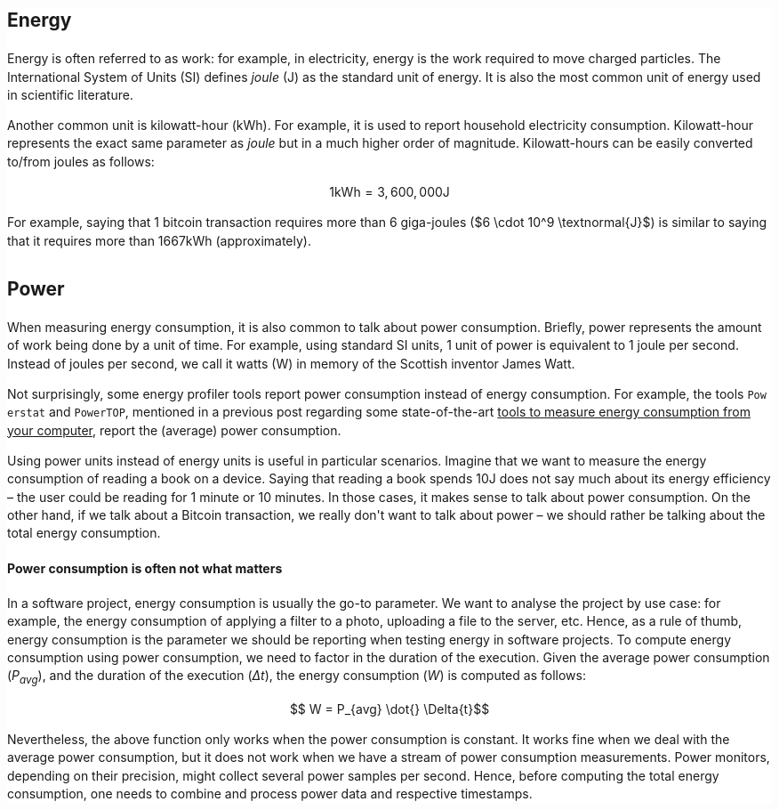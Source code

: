 
## Energy

Energy is often referred to as work: for example, in electricity, energy is the work required to move charged particles.
The International System of Units (SI) defines *joule* (J) as the standard unit of energy. It is also the most common unit of energy used in scientific literature. 

Another common unit is kilowatt-hour (kWh). For example, it is used to report household electricity consumption. Kilowatt-hour represents the exact same parameter as *joule* but in a much higher order of magnitude. Kilowatt-hours can be easily converted to/from joules as follows:

$$ 1\text{kWh} = 3,600,000\text{J}$$

For example, saying that 1 bitcoin transaction requires more than 6 giga-joules ($6 \cdot 10^9 \textnormal{J}$) is similar to saying that it requires more than 1667kWh (approximately).

## Power

When measuring energy consumption, it is also common to talk about power consumption. Briefly, power represents the amount of work being done by a unit of time. For example, using standard SI units, 1 unit of power is equivalent to 1 joule per second. Instead of joules per second, we call it watts (W) in memory of the Scottish inventor James Watt.

Not surprisingly, some energy profiler tools report power consumption instead of energy consumption.
For example, the tools `Powerstat` and `PowerTOP`, mentioned in a previous post regarding some state-of-the-art [tools to measure energy consumption from your computer](/2021/07/20/measuring-energy.html), report the (average) power consumption.

Using power units instead of energy units is useful in particular scenarios. Imagine that we want to measure the energy consumption of reading a book on a device. Saying that reading a book spends 10J does not say much about its energy efficiency – the user could be reading for 1 minute or 10 minutes. In those cases, it makes sense to talk about power consumption. On the other hand, if we talk about a Bitcoin transaction, we really don't want to talk about power – we should rather be talking about the total energy consumption.

#### Power consumption is often not what matters 

In a software project, energy consumption is usually the go-to parameter. We want to analyse the project by use case: for example, the energy consumption of applying a filter to a photo, uploading a file to the server, etc. Hence, as a rule of thumb, energy consumption is the parameter we should be reporting when testing energy in software projects.
To compute energy consumption using power consumption, we need to factor in the duration of the execution. Given the average power consumption ($P_{avg}$), and the duration of the execution ($\Delta{t}$), the energy consumption ($W$) is computed as follows:

$$ W = P_{avg} \dot{} \Delta{t}$$

Nevertheless, the above function only works when the power consumption is constant. It works fine when we deal with the average power consumption, but it does not work when we have a stream of power consumption measurements.
Power monitors, depending on their precision, might collect several power samples per second. Hence, before computing the total energy consumption, one needs to combine and process power data and respective timestamps.
